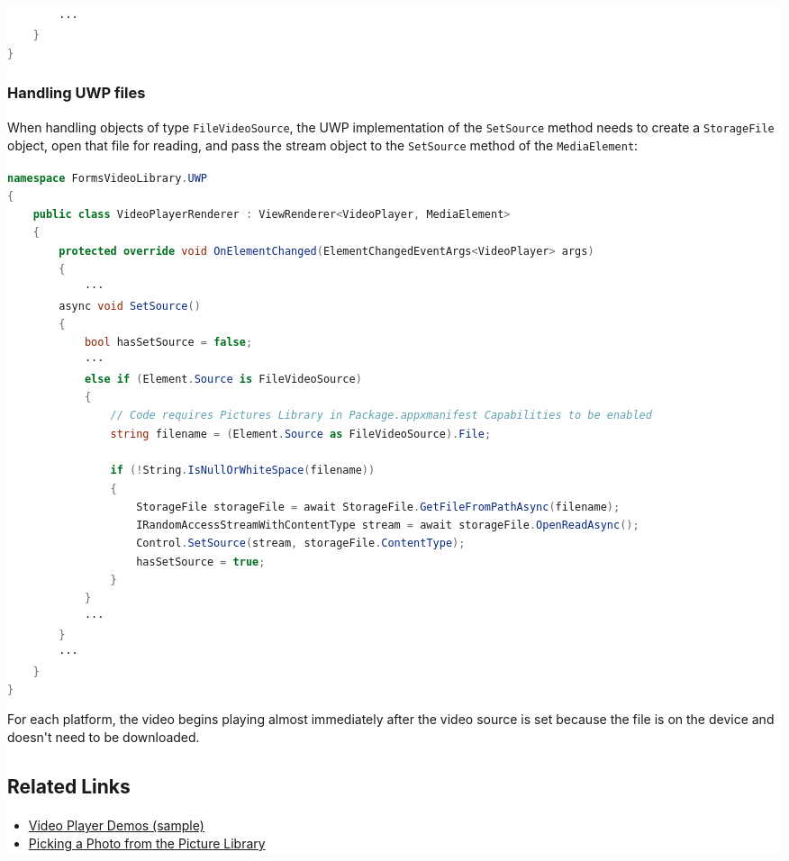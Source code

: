 ```csharp
        ···
    }
}
```

### Handling UWP files

When handling objects of type `FileVideoSource`, the UWP implementation of the `SetSource` method needs to create a `StorageFile` object, open that file for reading, and pass the stream object to the `SetSource` method of the `MediaElement`:

```csharp
namespace FormsVideoLibrary.UWP
{
    public class VideoPlayerRenderer : ViewRenderer<VideoPlayer, MediaElement>
    {
        protected override void OnElementChanged(ElementChangedEventArgs<VideoPlayer> args)
        {
            ···
        async void SetSource()
        {
            bool hasSetSource = false;
            ···
            else if (Element.Source is FileVideoSource)
            {
                // Code requires Pictures Library in Package.appxmanifest Capabilities to be enabled
                string filename = (Element.Source as FileVideoSource).File;

                if (!String.IsNullOrWhiteSpace(filename))
                {
                    StorageFile storageFile = await StorageFile.GetFileFromPathAsync(filename);
                    IRandomAccessStreamWithContentType stream = await storageFile.OpenReadAsync();
                    Control.SetSource(stream, storageFile.ContentType);
                    hasSetSource = true;
                }
            }
            ···
        }
        ···
    }
}
```

For each platform, the video begins playing almost immediately after the video source is set because the file is on the device and doesn't need to be downloaded.



## Related Links

- [Video Player Demos (sample)](https://developer.xamarin.com/samples/xamarin-forms/customrenderers/VideoPlayerDemos/)
- [Picking a Photo from the Picture Library](~/xamarin-forms/app-fundamentals/dependency-service/photo-picker.md)
